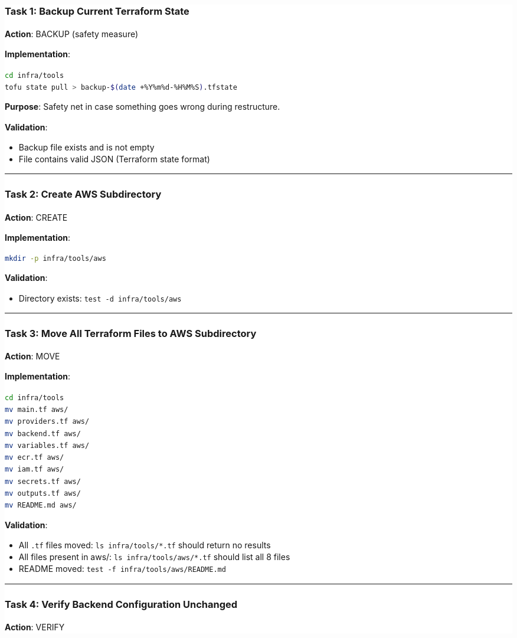 ### Task 1: Backup Current Terraform State
**Action**: BACKUP (safety measure)

**Implementation**:
```bash
cd infra/tools
tofu state pull > backup-$(date +%Y%m%d-%H%M%S).tfstate
```

**Purpose**: Safety net in case something goes wrong during restructure.

**Validation**:
- Backup file exists and is not empty
- File contains valid JSON (Terraform state format)

---

### Task 2: Create AWS Subdirectory
**Action**: CREATE

**Implementation**:
```bash
mkdir -p infra/tools/aws
```

**Validation**:
- Directory exists: `test -d infra/tools/aws`

---

### Task 3: Move All Terraform Files to AWS Subdirectory
**Action**: MOVE

**Implementation**:
```bash
cd infra/tools
mv main.tf aws/
mv providers.tf aws/
mv backend.tf aws/
mv variables.tf aws/
mv ecr.tf aws/
mv iam.tf aws/
mv secrets.tf aws/
mv outputs.tf aws/
mv README.md aws/
```

**Validation**:
- All `.tf` files moved: `ls infra/tools/*.tf` should return no results
- All files present in aws/: `ls infra/tools/aws/*.tf` should list all 8 files
- README moved: `test -f infra/tools/aws/README.md`

---

### Task 4: Verify Backend Configuration Unchanged
**Action**: VERIFY
